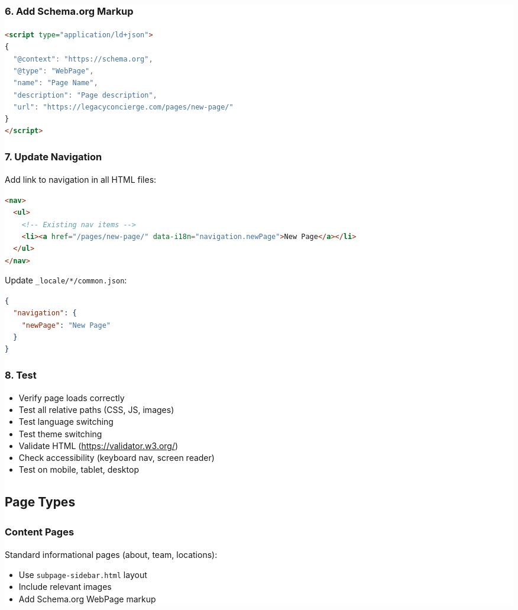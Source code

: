 ### 6. Add Schema.org Markup

```html
<script type="application/ld+json">
{
  "@context": "https://schema.org",
  "@type": "WebPage",
  "name": "Page Name",
  "description": "Page description",
  "url": "https://legacyconcierge.com/pages/new-page/"
}
</script>
```

### 7. Update Navigation

Add link to navigation in all HTML files:

```html
<nav>
  <ul>
    <!-- Existing nav items -->
    <li><a href="/pages/new-page/" data-i18n="navigation.newPage">New Page</a></li>
  </ul>
</nav>
```

Update `_locale/*/common.json`:
```json
{
  "navigation": {
    "newPage": "New Page"
  }
}
```

### 8. Test

- Verify page loads correctly
- Test all relative paths (CSS, JS, images)
- Test language switching
- Test theme switching
- Validate HTML (https://validator.w3.org/)
- Check accessibility (keyboard nav, screen reader)
- Test on mobile, tablet, desktop

## Page Types

### Content Pages

Standard informational pages (about, team, locations):
- Use `subpage-sidebar.html` layout
- Include relevant images
- Add Schema.org WebPage markup
